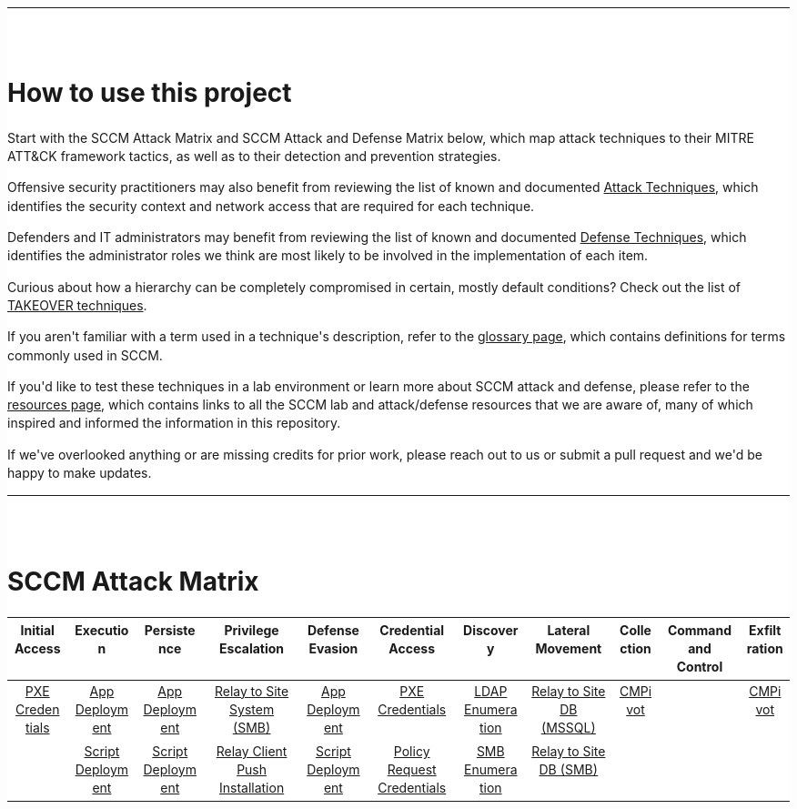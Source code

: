 <hr>
<br>

# How to use this project

Start with the SCCM Attack Matrix and SCCM Attack and Defense Matrix below, which map attack techniques to their MITRE ATT&CK framework tactics, as well as to their detection and prevention strategies.

Offensive security practitioners may also benefit from reviewing the list of known and documented [Attack Techniques](./attack-techniques/_attack-techniques-list.md), which identifies the security context and network access that are required for each technique.

Defenders and IT administrators may benefit from reviewing the list of known and documented [Defense Techniques](./defense-techniques/_defense-techniques-list.md), which identifies the administrator roles we think are most likely to be involved in the implementation of each item.

Curious about how a hierarchy can be completely compromised in certain, mostly default conditions? Check out the list of [TAKEOVER techniques](https://github.com/subat0mik/Misconfiguration-Manager/blob/main/attack-techniques/TAKEOVER/_takeover-techniques-list.md).

If you aren't familiar with a term used in a technique's description, refer to the [glossary page](./GLOSSARY.md), which contains definitions for terms commonly used in SCCM.

If you'd like to test these techniques in a lab environment or learn more about SCCM attack and defense, please refer to the [resources page](./RESOURCES.md), which contains links to all the SCCM lab and attack/defense resources that we are aware of, many of which inspired and informed the information in this repository.

If we've overlooked anything or are missing credits for prior work, please reach out to us or submit a pull request and we'd be happy to make updates.


<hr>
<br>

# SCCM Attack Matrix
| Initial Access                                                                  | Execution                                                                          | Persistence                                                                        | Privilege Escalation                                                                              | Defense Evasion                                                               | Credential Access                                                                             | Discovery                                                                            | Lateral Movement                                                                                      | Collection	                                                              | Command and Control                                                     | Exfiltration                                                              |
|:---:                                                                            |:---:	                                                                           |:---:                                                                               |:---:	                                                                                            |:---:                                                                          |:---:	                                                                                        |:---:	                                                                               |:---:	                                                                                               |:---:	                                                                  |:---:	                                                                |:---:	                                                                    |
| [PXE Credentials](./attack-techniques/CRED/CRED-1/cred-1_description.md)              | [App Deployment](./attack-techniques/EXEC/EXEC-1/exec-1_description.md)            | [App Deployment](./attack-techniques/EXEC/EXEC-1/exec-1_description.md)            | [Relay to Site System (SMB)](./attack-techniques/ELEVATE/ELEVATE-1/ELEVATE-1_description.md)      | [App Deployment](./attack-techniques/EXEC/EXEC-1/exec-1_description.md)       | [PXE Credentials](./attack-techniques/CRED/CRED-1/cred-1_description.md)                      | [LDAP Enumeration](./attack-techniques/RECON/RECON-1/recon-1_description.md)         | [Relay to Site DB (MSSQL)](./attack-techniques/TAKEOVER/TAKEOVER-1/takeover-1_description.md)         | [CMPivot](./attack-techniques/RECON/RECON-4/recon-4_description.md)      |   	                                                                    | [CMPivot](./attack-techniques/RECON/RECON-4/recon-4_description.md)       |
|   	                                                                          | [Script Deployment](./attack-techniques/EXEC/EXEC-2/exec-2_description.md)         | [Script Deployment](./attack-techniques/EXEC/EXEC-2/exec-2_description.md)         | [Relay Client Push Installation](./attack-techniques/ELEVATE/ELEVATE-2/ELEVATE-2_description.md)  | [Script Deployment](./attack-techniques/EXEC/EXEC-2/exec-2_description.md)    | [Policy Request Credentials](./attack-techniques/CRED/CRED-2/cred-2_description.md)           | [SMB Enumeration](./attack-techniques/RECON/RECON-2/recon-2_description.md)          | [Relay to Site DB (SMB)](./attack-techniques/TAKEOVER/TAKEOVER-2/takeover-2_description.md)           |                                                                          |   	                                                                    |   	                                                                    |